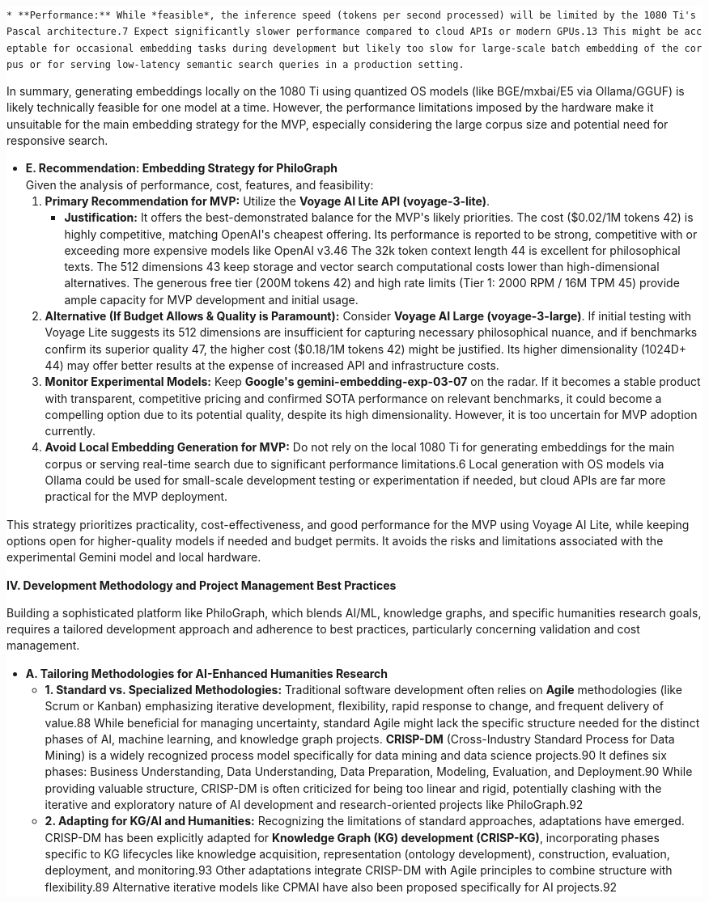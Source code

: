     * **Performance:** While *feasible*, the inference speed (tokens per second processed) will be limited by the 1080 Ti's Pascal architecture.7 Expect significantly slower performance compared to cloud APIs or modern GPUs.13 This might be acceptable for occasional embedding tasks during development but likely too slow for large-scale batch embedding of the corpus or for serving low-latency semantic search queries in a production setting.

In summary, generating embeddings locally on the 1080 Ti using quantized OS models (like BGE/mxbai/E5 via Ollama/GGUF) is likely technically feasible for one model at a time. However, the performance limitations imposed by the hardware make it unsuitable for the main embedding strategy for the MVP, especially considering the large corpus size and potential need for responsive search.

* **E. Recommendation: Embedding Strategy for PhiloGraph**  
  Given the analysis of performance, cost, features, and feasibility:  
  1. **Primary Recommendation for MVP:** Utilize the **Voyage AI Lite API (voyage-3-lite)**.  
     * **Justification:** It offers the best-demonstrated balance for the MVP's likely priorities. The cost ($0.02/1M tokens 42) is highly competitive, matching OpenAI's cheapest offering. Its performance is reported to be strong, competitive with or exceeding more expensive models like OpenAI v3.46 The 32k token context length 44 is excellent for philosophical texts. The 512 dimensions 43 keep storage and vector search computational costs lower than high-dimensional alternatives. The generous free tier (200M tokens 42) and high rate limits (Tier 1: 2000 RPM / 16M TPM 45) provide ample capacity for MVP development and initial usage.  
  2. **Alternative (If Budget Allows & Quality is Paramount):** Consider **Voyage AI Large (voyage-3-large)**. If initial testing with Voyage Lite suggests its 512 dimensions are insufficient for capturing necessary philosophical nuance, and if benchmarks confirm its superior quality 47, the higher cost ($0.18/1M tokens 42) might be justified. Its higher dimensionality (1024D+ 44) may offer better results at the expense of increased API and infrastructure costs.  
  3. **Monitor Experimental Models:** Keep **Google's gemini-embedding-exp-03-07** on the radar. If it becomes a stable product with transparent, competitive pricing and confirmed SOTA performance on relevant benchmarks, it could become a compelling option due to its potential quality, despite its high dimensionality. However, it is too uncertain for MVP adoption currently.  
  4. **Avoid Local Embedding Generation for MVP:** Do not rely on the local 1080 Ti for generating embeddings for the main corpus or serving real-time search due to significant performance limitations.6 Local generation with OS models via Ollama could be used for small-scale development testing or experimentation if needed, but cloud APIs are far more practical for the MVP deployment.

This strategy prioritizes practicality, cost-effectiveness, and good performance for the MVP using Voyage AI Lite, while keeping options open for higher-quality models if needed and budget permits. It avoids the risks and limitations associated with the experimental Gemini model and local hardware.

**IV. Development Methodology and Project Management Best Practices**

Building a sophisticated platform like PhiloGraph, which blends AI/ML, knowledge graphs, and specific humanities research goals, requires a tailored development approach and adherence to best practices, particularly concerning validation and cost management.

* **A. Tailoring Methodologies for AI-Enhanced Humanities Research**  
  * **1\. Standard vs. Specialized Methodologies:** Traditional software development often relies on **Agile** methodologies (like Scrum or Kanban) emphasizing iterative development, flexibility, rapid response to change, and frequent delivery of value.88 While beneficial for managing uncertainty, standard Agile might lack the specific structure needed for the distinct phases of AI, machine learning, and knowledge graph projects. **CRISP-DM** (Cross-Industry Standard Process for Data Mining) is a widely recognized process model specifically for data mining and data science projects.90 It defines six phases: Business Understanding, Data Understanding, Data Preparation, Modeling, Evaluation, and Deployment.90 While providing valuable structure, CRISP-DM is often criticized for being too linear and rigid, potentially clashing with the iterative and exploratory nature of AI development and research-oriented projects like PhiloGraph.92  
  * **2\. Adapting for KG/AI and Humanities:** Recognizing the limitations of standard approaches, adaptations have emerged. CRISP-DM has been explicitly adapted for **Knowledge Graph (KG) development (CRISP-KG)**, incorporating phases specific to KG lifecycles like knowledge acquisition, representation (ontology development), construction, evaluation, deployment, and monitoring.93 Other adaptations integrate CRISP-DM with Agile principles to combine structure with flexibility.89 Alternative iterative models like CPMAI have also been proposed specifically for AI projects.92  